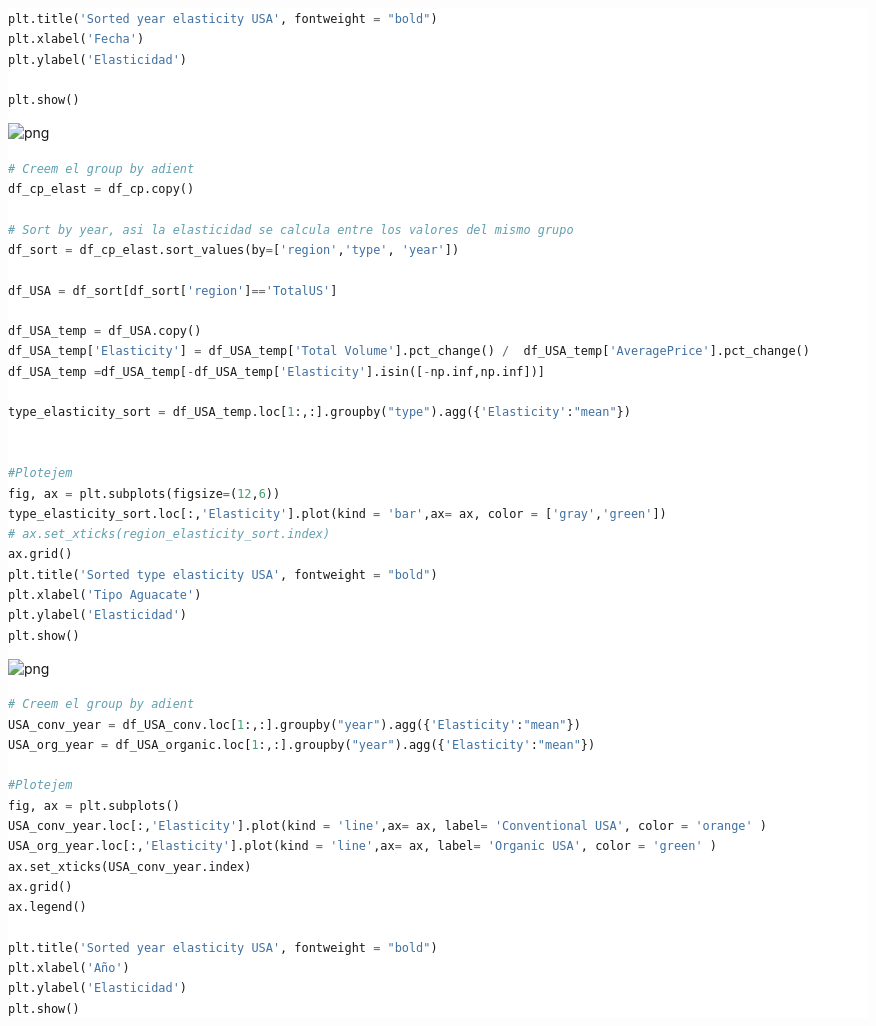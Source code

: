 ```python
plt.title('Sorted year elasticity USA', fontweight = "bold")
plt.xlabel('Fecha')
plt.ylabel('Elasticidad')

plt.show()

```


    
![png](output_104_0.png)
    



```python
# Creem el group by adient
df_cp_elast = df_cp.copy()

# Sort by year, asi la elasticidad se calcula entre los valores del mismo grupo
df_sort = df_cp_elast.sort_values(by=['region','type', 'year'])

df_USA = df_sort[df_sort['region']=='TotalUS']

df_USA_temp = df_USA.copy()
df_USA_temp['Elasticity'] = df_USA_temp['Total Volume'].pct_change() /  df_USA_temp['AveragePrice'].pct_change()
df_USA_temp =df_USA_temp[-df_USA_temp['Elasticity'].isin([-np.inf,np.inf])]

type_elasticity_sort = df_USA_temp.loc[1:,:].groupby("type").agg({'Elasticity':"mean"})


#Plotejem
fig, ax = plt.subplots(figsize=(12,6))
type_elasticity_sort.loc[:,'Elasticity'].plot(kind = 'bar',ax= ax, color = ['gray','green'])
# ax.set_xticks(region_elasticity_sort.index)
ax.grid()
plt.title('Sorted type elasticity USA', fontweight = "bold")
plt.xlabel('Tipo Aguacate')
plt.ylabel('Elasticidad')
plt.show()
```


    
![png](output_105_0.png)
    



```python
# Creem el group by adient
USA_conv_year = df_USA_conv.loc[1:,:].groupby("year").agg({'Elasticity':"mean"})
USA_org_year = df_USA_organic.loc[1:,:].groupby("year").agg({'Elasticity':"mean"})

#Plotejem
fig, ax = plt.subplots()
USA_conv_year.loc[:,'Elasticity'].plot(kind = 'line',ax= ax, label= 'Conventional USA', color = 'orange' )
USA_org_year.loc[:,'Elasticity'].plot(kind = 'line',ax= ax, label= 'Organic USA', color = 'green' )
ax.set_xticks(USA_conv_year.index)
ax.grid()
ax.legend()

plt.title('Sorted year elasticity USA', fontweight = "bold")
plt.xlabel('Año')
plt.ylabel('Elasticidad')
plt.show()
```